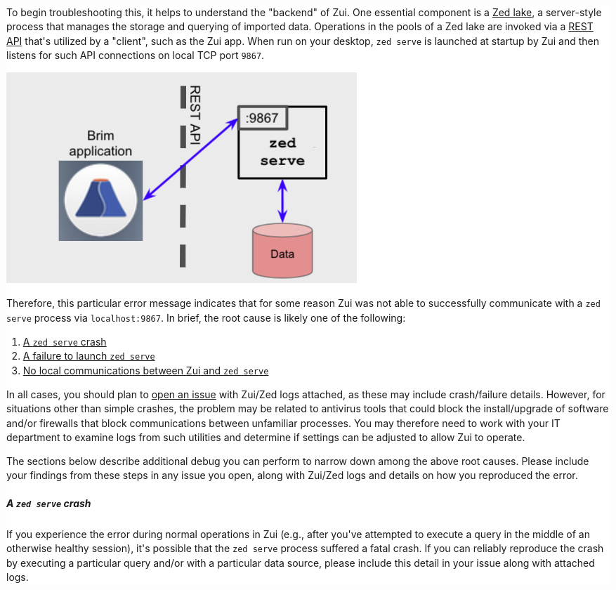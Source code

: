 To begin troubleshooting this, it helps to understand the "backend" of Zui.
One essential component is a [Zed lake](https://zed.brimdata.io/docs/commands/zed/#1-the-lake-model),
a server-style process that manages the storage and querying of imported data.
Operations in the pools of a Zed lake are invoked via a [REST
API](https://zed.brimdata.io/docs/lake/api/) that's
utilized by a "client", such as the Zui app. When run on your desktop,
`zed serve` is launched at startup by Zui and then listens for such API
connections on local TCP port `9867`.

![Zui connecting to zed serve on 9867](media/Zui-zed-serve-9867.png)

Therefore, this particular error message indicates that for some reason Zui
was not able to successfully communicate with a `zed serve` process via
`localhost:9867`. In brief, the root cause is likely one of the following:

1. [A `zed serve` crash](#a-zed-serve-crash)
2. [A failure to launch `zed serve`](#a-failure-to-launch-zed-serve)
3. [No local communications between Zui and `zed serve`](#no-local-communications-between-zui-and-zed-serve)

In all cases, you should plan to [open an issue](#opening-an-issue) with
Zui/Zed logs attached, as these may include crash/failure details. However,
for situations other than simple crashes, the problem may be related to
antivirus tools that could block the install/upgrade of software and/or
firewalls that block communications between unfamiliar processes. You may
therefore need to work with your IT department to examine logs from such
utilities and determine if settings can be adjusted to allow Zui to operate.

The sections below describe additional debug you can perform to narrow down
among the above root causes. Please include your findings from these steps in
any issue you open, along with Zui/Zed logs and details on how you
reproduced the error.

##### A `zed serve` crash

If you experience the error during normal operations in Zui (e.g., after you've
attempted to execute a query in the middle of an otherwise healthy session),
it's possible that the `zed serve` process suffered a fatal crash. If you
can reliably reproduce the crash by executing a particular query and/or with a
particular data source, please include this detail in your issue along with
attached logs.
